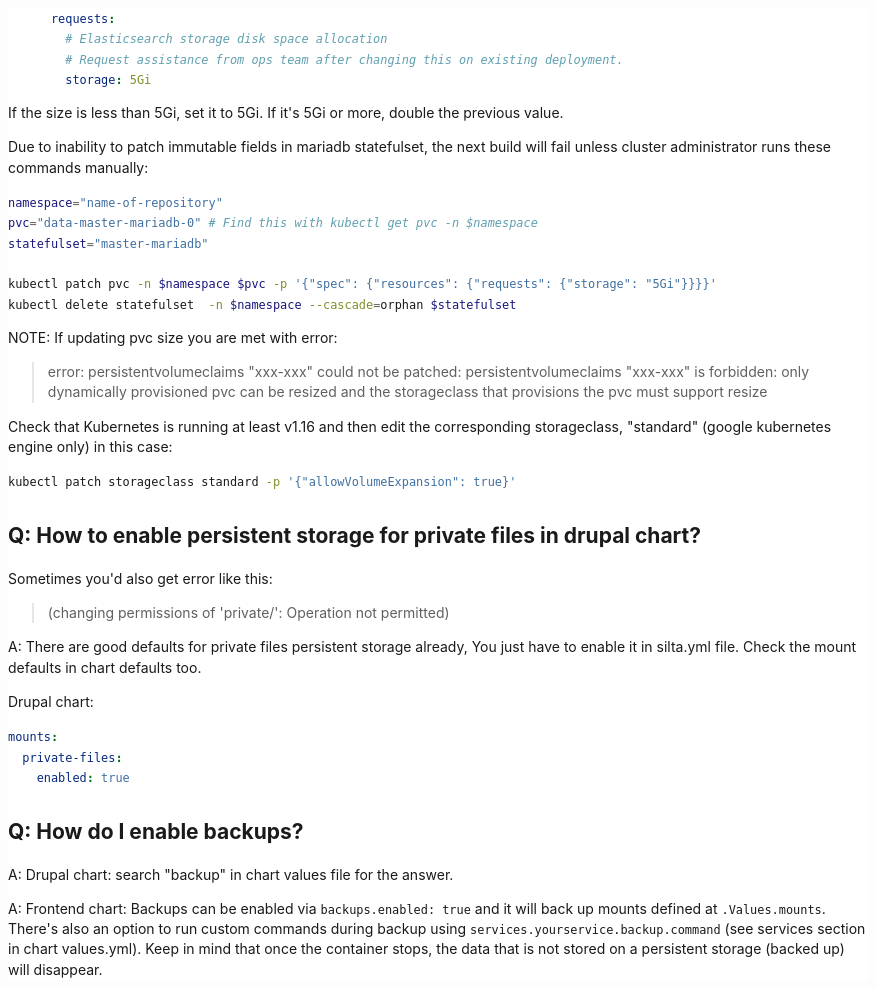 ```yaml
      requests:
        # Elasticsearch storage disk space allocation
        # Request assistance from ops team after changing this on existing deployment.
        storage: 5Gi
```
If the size is less than 5Gi, set it to 5Gi. If it's 5Gi or more, double the previous value.

Due to inability to patch immutable fields in mariadb statefulset, the next build will fail unless cluster administrator runs these commands manually:
```bash
namespace="name-of-repository"
pvc="data-master-mariadb-0" # Find this with kubectl get pvc -n $namespace
statefulset="master-mariadb"

kubectl patch pvc -n $namespace $pvc -p '{"spec": {"resources": {"requests": {"storage": "5Gi"}}}}'
kubectl delete statefulset  -n $namespace --cascade=orphan $statefulset
```

NOTE: If updating pvc size you are met with error:

> error: persistentvolumeclaims "xxx-xxx" could not be patched: persistentvolumeclaims "xxx-xxx" is forbidden: only dynamically provisioned pvc can be resized and the storageclass that provisions the pvc must support resize

Check that Kubernetes is running at least v1.16 and then edit the corresponding storageclass, "standard" (google kubernetes engine only) in this case:
```bash
kubectl patch storageclass standard -p '{"allowVolumeExpansion": true}'
```

## Q: How to enable persistent storage for private files in drupal chart?

Sometimes you'd also get error like this:
> (changing permissions of 'private/': Operation not permitted)

A: There are good defaults for private files persistent storage already, You just have to enable it in silta.yml file. Check the mount defaults in chart defaults too.

Drupal chart:
```yaml
mounts:
  private-files:
    enabled: true
```

## Q: How do I enable backups?

A: Drupal chart: search "backup" in chart values file for the answer.

A: Frontend chart: Backups can be enabled via `backups.enabled: true` and it will back up mounts defined at `.Values.mounts`. There's also an option to run custom commands during backup using `services.yourservice.backup.command` (see services section in chart values.yml). Keep in mind that once the container stops, the data that is not stored on a persistent storage (backed up) will disappear.
